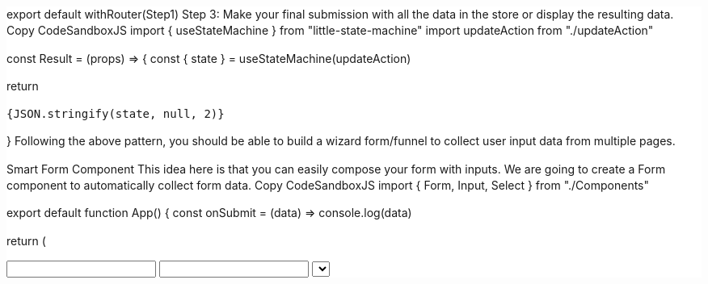 
export default withRouter(Step1)
Step 3: Make your final submission with all the data in the store or display the resulting data.
Copy
CodeSandboxJS
import { useStateMachine } from "little-state-machine"
import updateAction from "./updateAction"


const Result = (props) => {
 const { state } = useStateMachine(updateAction)


 return <pre>{JSON.stringify(state, null, 2)}</pre>
}
Following the above pattern, you should be able to build a wizard form/funnel to collect user input data from multiple pages.

Smart Form Component
This idea here is that you can easily compose your form with inputs. We are going to create a Form component to automatically collect form data.
Copy
CodeSandboxJS
import { Form, Input, Select } from "./Components"


export default function App() {
 const onSubmit = (data) => console.log(data)


 return (
   <Form onSubmit={onSubmit}>
     <Input name="firstName" />
     <Input name="lastName" />
     <Select name="gender" options={["female", "male", "other"]} />


     <Input type="submit" value="Submit" />
   </Form>
 )
}
Let's have a look what's in each of these components.
</> Form
The Form component's responsibility is to inject all react-hook-form methods into the child component.
Copy
CodeSandboxJS
import { Children, createElement } from "react"
import { useForm } from "react-hook-form"


export default function Form({ defaultValues, children, onSubmit }) {
 const methods = useForm({ defaultValues })
 const { handleSubmit } = methods


 return (
   <form onSubmit={handleSubmit(onSubmit)}>
     {Children.map(children, (child) => {
       return child.props.name
         ? createElement(child.type, {
             ...{
               ...child.props,
               register: methods.register,
               key: child.props.name,
             },
           })
         : child
     })}
   </form>
 )

 [Key in FieldPath<TFieldValues>]: FieldPathValue<